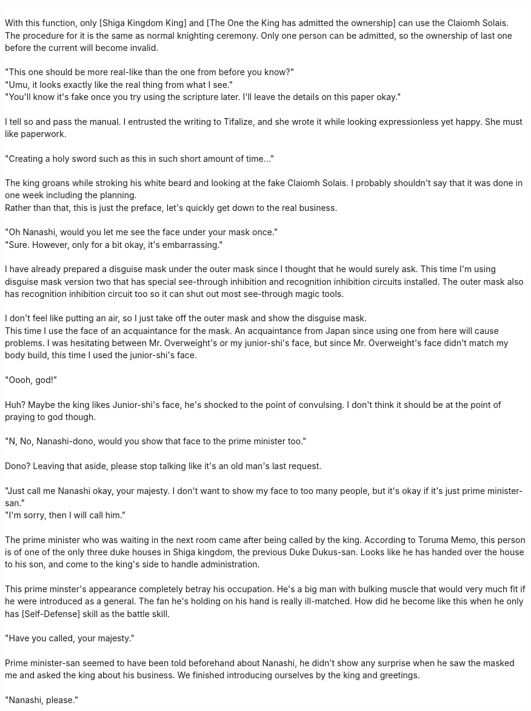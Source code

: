 <br/>
With this function, only [Shiga Kingdom King] and [The One the King has admitted the ownership] can use the Claiomh Solais. The procedure for it is the same as normal knighting ceremony. Only one person can be admitted, so the ownership of last one before the current will become invalid.<br/>
<br/>
"This one should be more real-like than the one from before you know?"<br/>
"Umu, it looks exactly like the real thing from what I see."<br/>
"You'll know it's fake once you try using the scripture later. I'll leave the details on this paper okay."<br/>
<br/>
I tell so and pass the manual. I entrusted the writing to Tifalize, and she wrote it while looking expressionless yet happy. She must like paperwork.<br/>
<br/>
"Creating a holy sword such as this in such short amount of time..."<br/>
<br/>
The king groans while stroking his white beard and looking at the fake Claiomh Solais. I probably shouldn't say that it was done in one week including the planning.<br/>
Rather than that, this is just the preface, let's quickly get down to the real business.<br/>
<br/>
"Oh Nanashi, would you let me see the face under your mask once."<br/>
"Sure. However, only for a bit okay, it's embarrassing."<br/>
<br/>
I have already prepared a disguise mask under the outer mask since I thought that he would surely ask. This time I'm using disguise mask version two that has special see-through inhibition and recognition inhibition circuits installed. The outer mask also has recognition inhibition circuit too so it can shut out most see-through magic tools.<br/>
<br/>
I don't feel like putting an air, so I just take off the outer mask and show the disguise mask.<br/>
This time I use the face of an acquaintance for the mask. An acquaintance from Japan since using one from here will cause problems. I was hesitating between Mr. Overweight's or my junior-shi's face, but since Mr. Overweight's face didn't match my body build, this time I used the junior-shi's face.<br/>
<br/>
"Oooh, god!"<br/>
<br/>
Huh? Maybe the king likes Junior-shi's face, he's shocked to the point of convulsing. I don't think it should be at the point of praying to god though.<br/>
<br/>
"N, No, Nanashi-dono, would you show that face to the prime minister too."<br/>
<br/>
Dono? Leaving that aside, please stop talking like it's an old man's last request.<br/>
<br/>
"Just call me Nanashi okay, your majesty. I don't want to show my face to too many people, but it's okay if it's just prime minister-san."<br/>
"I'm sorry, then I will call him."<br/>
<br/>
The prime minister who was waiting in the next room came after being called by the king. According to Toruma Memo, this person is of one of the only three duke houses in Shiga kingdom, the previous Duke Dukus-san. Looks like he has handed over the house to his son, and come to the king's side to handle administration.<br/>
<br/>
This prime minster's appearance completely betray his occupation. He's a big man with bulking muscle that would very much fit if he were introduced as a general. The fan he's holding on his hand is really ill-matched. How did he become like this when he only has [Self-Defense] skill as the battle skill.<br/>
<br/>
"Have you called, your majesty."<br/>
<br/>
Prime minister-san seemed to have been told beforehand about Nanashi, he didn't show any surprise when he saw the masked me and asked the king about his business. We finished introducing ourselves by the king and greetings.<br/>
<br/>
"Nanashi, please."<br/>